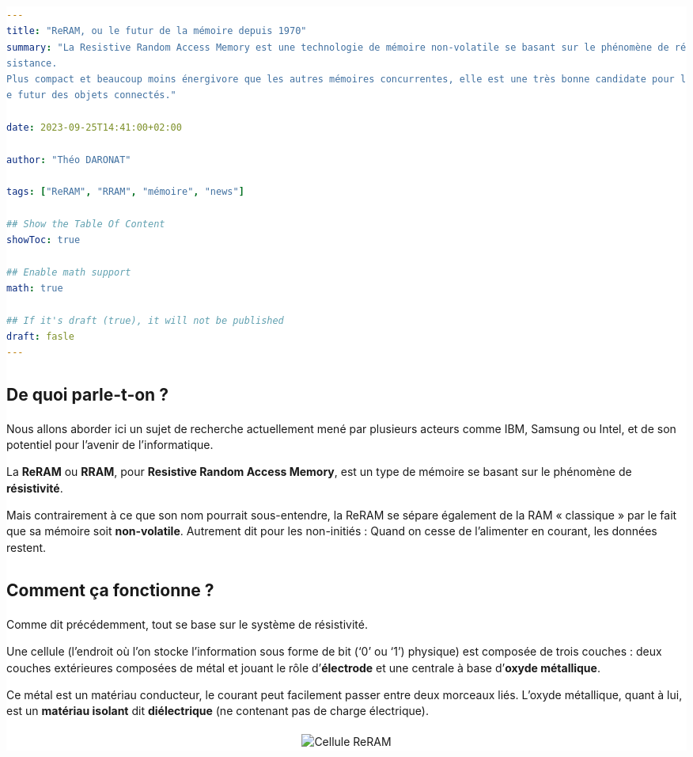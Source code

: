 ```yaml
---
title: "ReRAM, ou le futur de la mémoire depuis 1970"
summary: "La Resistive Random Access Memory est une technologie de mémoire non-volatile se basant sur le phénomène de résistance.
Plus compact et beaucoup moins énergivore que les autres mémoires concurrentes, elle est une très bonne candidate pour le futur des objets connectés."

date: 2023-09-25T14:41:00+02:00

author: "Théo DARONAT"

tags: ["ReRAM", "RRAM", "mémoire", "news"]

## Show the Table Of Content
showToc: true

## Enable math support
math: true

## If it's draft (true), it will not be published
draft: fasle
---
```



## De quoi parle-t-on ?

Nous allons aborder ici un sujet de recherche actuellement mené par plusieurs
acteurs comme IBM, Samsung ou Intel, et de son potentiel pour l’avenir de l’informatique.

La **ReRAM** ou **RRAM**, pour **Resistive Random Access Memory**, est un type de mémoire
se basant sur le phénomène de **résistivité**.

Mais contrairement à ce que son nom pourrait sous-entendre, la ReRAM se sépare
également de la RAM « classique » par le fait que sa mémoire soit **non-volatile**.
Autrement dit pour les non-initiés : Quand on cesse de l’alimenter en courant,
les données restent.


## Comment ça fonctionne ?

Comme dit précédemment, tout se base sur le système de résistivité.

Une cellule (l’endroit où l’on stocke l’information sous forme de bit
(‘0’ ou ‘1’) physique) est composée de trois couches : deux couches extérieures
composées de métal et jouant le rôle d’**électrode** et une centrale à base
d’**oxyde métallique**.

Ce métal est un matériau conducteur, le courant peut facilement passer entre
deux morceaux liés.
L’oxyde métallique, quant à lui, est un **matériau isolant** dit **diélectrique**
(ne contenant pas de charge électrique).
<center>
<img align="middle" src="/images/theo.daronat/theo.daronat-2023-10-04-ReRAM_cell/Cellule_ReRAM.png" alt="Cellule ReRAM" width="300" height="300">
</center>
